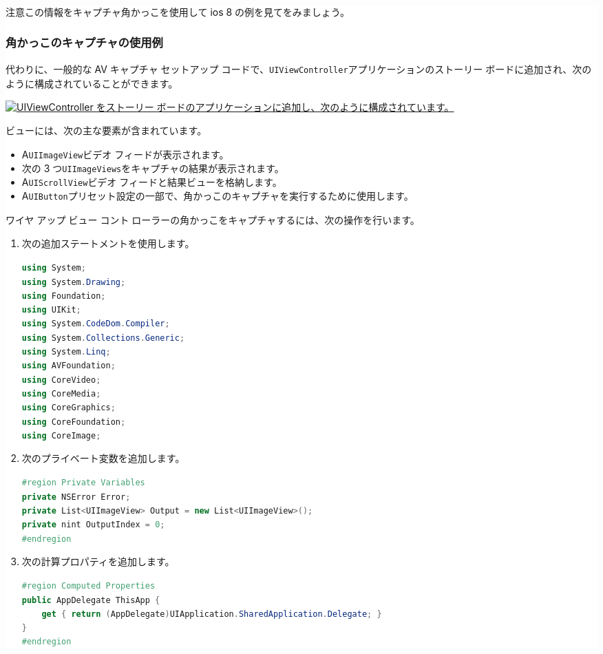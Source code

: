 
注意この情報をキャプチャ角かっこを使用して ios 8 の例を見てをみましょう。

### <a name="bracket-capture-example"></a>角かっこのキャプチャの使用例

代わりに、一般的な AV キャプチャ セットアップ コードで、`UIViewController`アプリケーションのストーリー ボードに追加され、次のように構成されていることができます。

[![](intro-to-manual-camera-controls-images/image23.png "UIViewController をストーリー ボードのアプリケーションに追加し、次のように構成されています。")](intro-to-manual-camera-controls-images/image23.png#lightbox)

ビューには、次の主な要素が含まれています。

-  A`UIImageView`ビデオ フィードが表示されます。
-  次の 3 つ`UIImageViews`をキャプチャの結果が表示されます。
-  A`UIScrollView`ビデオ フィードと結果ビューを格納します。
-  A`UIButton`プリセット設定の一部で、角かっこのキャプチャを実行するために使用します。


ワイヤ アップ ビュー コント ローラーの角かっこをキャプチャするには、次の操作を行います。


1. 次の追加ステートメントを使用します。

    ```csharp
    using System;
    using System.Drawing;
    using Foundation;
    using UIKit;
    using System.CodeDom.Compiler;
    using System.Collections.Generic;
    using System.Linq;
    using AVFoundation;
    using CoreVideo;
    using CoreMedia;
    using CoreGraphics;
    using CoreFoundation;
    using CoreImage;
    ```  
  
1. 次のプライベート変数を追加します。

    ```csharp
    #region Private Variables
    private NSError Error;
    private List<UIImageView> Output = new List<UIImageView>();
    private nint OutputIndex = 0;
    #endregion
    ```    
  
1. 次の計算プロパティを追加します。

    ```csharp
    #region Computed Properties
    public AppDelegate ThisApp {
        get { return (AppDelegate)UIApplication.SharedApplication.Delegate; }
    }
    #endregion
    ```  
  